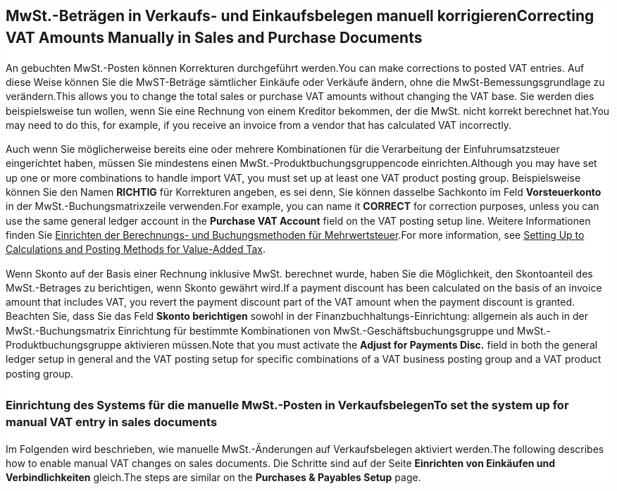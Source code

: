 ## <a name="correcting-vat-amounts-manually-in-sales-and-purchase-documents"></a><span data-ttu-id="6a2ff-145">MwSt.-Beträgen in Verkaufs- und Einkaufsbelegen manuell korrigieren</span><span class="sxs-lookup"><span data-stu-id="6a2ff-145">Correcting VAT Amounts Manually in Sales and Purchase Documents</span></span>  
<span data-ttu-id="6a2ff-146">An  gebuchten MwSt.-Posten können Korrekturen durchgeführt werden.</span><span class="sxs-lookup"><span data-stu-id="6a2ff-146">You can make corrections to posted VAT entries.</span></span> <span data-ttu-id="6a2ff-147">Auf diese Weise können Sie die MwST-Beträge sämtlicher Einkäufe oder Verkäufe ändern, ohne die MwSt-Bemessungsgrundlage zu verändern.</span><span class="sxs-lookup"><span data-stu-id="6a2ff-147">This allows you to change the total sales or purchase VAT amounts without changing the VAT base.</span></span> <span data-ttu-id="6a2ff-148">Sie werden dies beispielsweise tun wollen, wenn Sie eine Rechnung von einem Kreditor bekommen, der die MwSt. nicht korrekt berechnet hat.</span><span class="sxs-lookup"><span data-stu-id="6a2ff-148">You may need to do this, for example, if you receive an invoice from a vendor that has calculated VAT incorrectly.</span></span>  

<span data-ttu-id="6a2ff-149">Auch wenn Sie möglicherweise bereits eine oder mehrere Kombinationen für die Verarbeitung der Einfuhrumsatzsteuer eingerichtet haben, müssen Sie mindestens einen MwSt.-Produktbuchungsgruppencode einrichten.</span><span class="sxs-lookup"><span data-stu-id="6a2ff-149">Although you may have set up one or more combinations to handle import VAT, you must set up at least one VAT product posting group.</span></span> <span data-ttu-id="6a2ff-150">Beispielsweise können Sie den Namen **RICHTIG** für Korrekturen angeben, es sei denn, Sie können dasselbe Sachkonto im Feld **Vorsteuerkonto** in der MwSt.-Buchungsmatrixzeile verwenden.</span><span class="sxs-lookup"><span data-stu-id="6a2ff-150">For example, you can name it **CORRECT** for correction purposes, unless you can use the same general ledger account in the **Purchase VAT Account** field on the VAT posting setup line.</span></span> <span data-ttu-id="6a2ff-151">Weitere Informationen finden Sie [Einrichten der Berechnungs- und Buchungsmethoden für Mehrwertsteuer](finance-setup-vat.md).</span><span class="sxs-lookup"><span data-stu-id="6a2ff-151">For more information, see [Setting Up to Calculations and Posting Methods for Value-Added Tax](finance-setup-vat.md).</span></span>

<span data-ttu-id="6a2ff-152">Wenn Skonto auf der Basis einer Rechnung inklusive MwSt. berechnet wurde, haben Sie die Möglichkeit, den Skontoanteil des MwSt.-Betrages zu berichtigen, wenn Skonto gewährt wird.</span><span class="sxs-lookup"><span data-stu-id="6a2ff-152">If a payment discount has been calculated on the basis of an invoice amount that includes VAT, you revert the payment discount part of the VAT amount when the payment discount is granted.</span></span> <span data-ttu-id="6a2ff-153">Beachten Sie, dass Sie das Feld **Skonto berichtigen** sowohl in der Finanzbuchhaltungs-Einrichtung: allgemein als auch in der MwSt.-Buchungsmatrix Einrichtung für bestimmte Kombinationen von MwSt.-Geschäftsbuchungsgruppe und MwSt.-Produktbuchungsgruppe aktivieren müssen.</span><span class="sxs-lookup"><span data-stu-id="6a2ff-153">Note that you must activate the **Adjust for Payments Disc.** field in both the general ledger setup in general and the VAT posting setup for specific combinations of a VAT business posting group and a VAT product posting group.</span></span>  

### <a name="to-set-the-system-up-for-manual-vat-entry-in-sales-documents"></a><span data-ttu-id="6a2ff-154">Einrichtung des Systems für die manuelle MwSt.-Posten in Verkaufsbelegen</span><span class="sxs-lookup"><span data-stu-id="6a2ff-154">To set the system up for manual VAT entry in sales documents</span></span>
<span data-ttu-id="6a2ff-155">Im Folgenden wird beschrieben, wie manuelle MwSt.-Änderungen auf Verkaufsbelegen aktiviert werden.</span><span class="sxs-lookup"><span data-stu-id="6a2ff-155">The following describes how to enable manual VAT changes on sales documents.</span></span> <span data-ttu-id="6a2ff-156">Die Schritte sind auf der Seite **Einrichten von Einkäufen und Verbindlichkeiten** gleich.</span><span class="sxs-lookup"><span data-stu-id="6a2ff-156">The steps are similar on the **Purchases & Payables Setup** page.</span></span>
